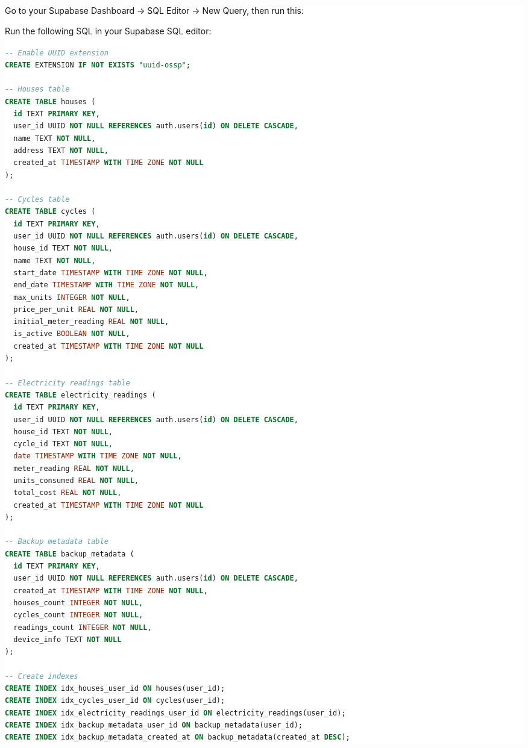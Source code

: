Go to your Supabase Dashboard → SQL Editor → New Query, then run this:

Run the following SQL in your Supabase SQL editor:

```sql
-- Enable UUID extension
CREATE EXTENSION IF NOT EXISTS "uuid-ossp";

-- Houses table
CREATE TABLE houses (
  id TEXT PRIMARY KEY,
  user_id UUID NOT NULL REFERENCES auth.users(id) ON DELETE CASCADE,
  name TEXT NOT NULL,
  address TEXT NOT NULL,
  created_at TIMESTAMP WITH TIME ZONE NOT NULL
);

-- Cycles table
CREATE TABLE cycles (
  id TEXT PRIMARY KEY,
  user_id UUID NOT NULL REFERENCES auth.users(id) ON DELETE CASCADE,
  house_id TEXT NOT NULL,
  name TEXT NOT NULL,
  start_date TIMESTAMP WITH TIME ZONE NOT NULL,
  end_date TIMESTAMP WITH TIME ZONE NOT NULL,
  max_units INTEGER NOT NULL,
  price_per_unit REAL NOT NULL,
  initial_meter_reading REAL NOT NULL,
  is_active BOOLEAN NOT NULL,
  created_at TIMESTAMP WITH TIME ZONE NOT NULL
);

-- Electricity readings table
CREATE TABLE electricity_readings (
  id TEXT PRIMARY KEY,
  user_id UUID NOT NULL REFERENCES auth.users(id) ON DELETE CASCADE,
  house_id TEXT NOT NULL,
  cycle_id TEXT NOT NULL,
  date TIMESTAMP WITH TIME ZONE NOT NULL,
  meter_reading REAL NOT NULL,
  units_consumed REAL NOT NULL,
  total_cost REAL NOT NULL,
  created_at TIMESTAMP WITH TIME ZONE NOT NULL
);

-- Backup metadata table
CREATE TABLE backup_metadata (
  id TEXT PRIMARY KEY,
  user_id UUID NOT NULL REFERENCES auth.users(id) ON DELETE CASCADE,
  created_at TIMESTAMP WITH TIME ZONE NOT NULL,
  houses_count INTEGER NOT NULL,
  cycles_count INTEGER NOT NULL,
  readings_count INTEGER NOT NULL,
  device_info TEXT NOT NULL
);

-- Create indexes
CREATE INDEX idx_houses_user_id ON houses(user_id);
CREATE INDEX idx_cycles_user_id ON cycles(user_id);
CREATE INDEX idx_electricity_readings_user_id ON electricity_readings(user_id);
CREATE INDEX idx_backup_metadata_user_id ON backup_metadata(user_id);
CREATE INDEX idx_backup_metadata_created_at ON backup_metadata(created_at DESC);
```
